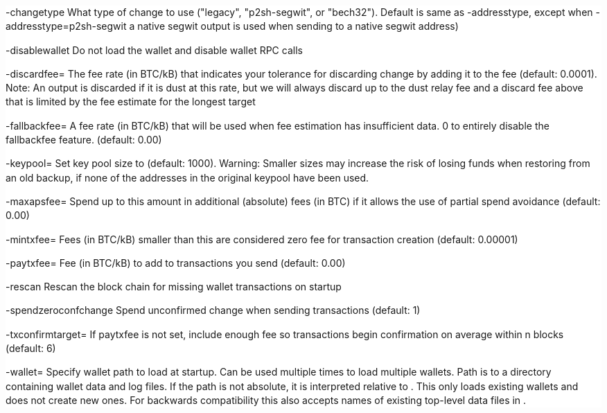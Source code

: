   -changetype
       What type of change to use ("legacy", "p2sh-segwit", or "bech32").
       Default is same as -addresstype, except when
       -addresstype=p2sh-segwit a native segwit output is used when
       sending to a native segwit address)

  -disablewallet
       Do not load the wallet and disable wallet RPC calls

  -discardfee=<amt>
       The fee rate (in BTC/kB) that indicates your tolerance for discarding
       change by adding it to the fee (default: 0.0001). Note: An output
       is discarded if it is dust at this rate, but we will always
       discard up to the dust relay fee and a discard fee above that is
       limited by the fee estimate for the longest target

  -fallbackfee=<amt>
       A fee rate (in BTC/kB) that will be used when fee estimation has
       insufficient data. 0 to entirely disable the fallbackfee feature.
       (default: 0.00)

  -keypool=<n>
       Set key pool size to <n> (default: 1000). Warning: Smaller sizes may
       increase the risk of losing funds when restoring from an old
       backup, if none of the addresses in the original keypool have
       been used.

  -maxapsfee=<n>
       Spend up to this amount in additional (absolute) fees (in BTC) if it
       allows the use of partial spend avoidance (default: 0.00)

  -mintxfee=<amt>
       Fees (in BTC/kB) smaller than this are considered zero fee for
       transaction creation (default: 0.00001)

  -paytxfee=<amt>
       Fee (in BTC/kB) to add to transactions you send (default: 0.00)

  -rescan
       Rescan the block chain for missing wallet transactions on startup

  -spendzeroconfchange
       Spend unconfirmed change when sending transactions (default: 1)

  -txconfirmtarget=<n>
       If paytxfee is not set, include enough fee so transactions begin
       confirmation on average within n blocks (default: 6)

  -wallet=<path>
       Specify wallet path to load at startup. Can be used multiple times to
       load multiple wallets. Path is to a directory containing wallet
       data and log files. If the path is not absolute, it is
       interpreted relative to <walletdir>. This only loads existing
       wallets and does not create new ones. For backwards compatibility
       this also accepts names of existing top-level data files in
       <walletdir>.

